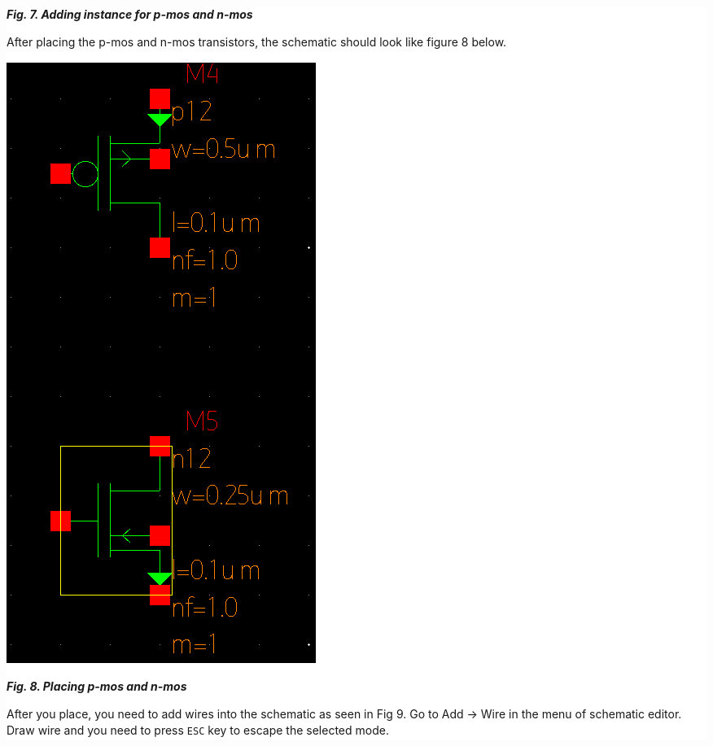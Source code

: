 _**Fig. 7. Adding instance for p-mos and n-mos**_

After placing the p-mos and n-mos transistors, the schematic should look like figure 8 below.

![Placing p-mos and n-mos](images/fig8.png)

_**Fig. 8. Placing p-mos and n-mos**_


After you place, you need to add wires into the schematic as seen in Fig 9. Go to Add -> Wire in the menu of schematic editor. Draw wire and you need to press `ESC` key to escape the selected mode.  
